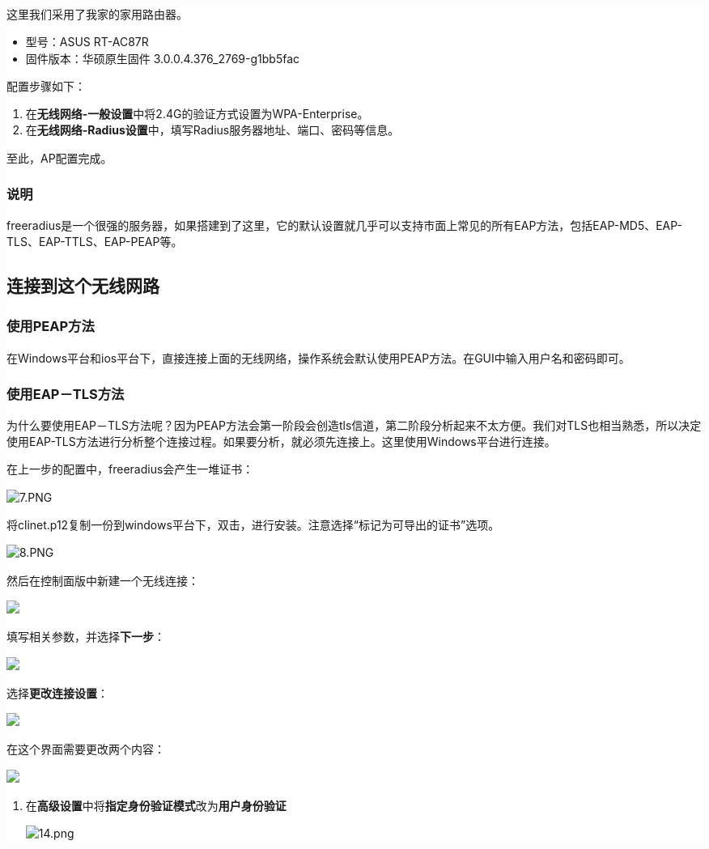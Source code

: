 这里我们采用了我家的家用路由器。

+ 型号：ASUS RT-AC87R
+ 固件版本：华硕原生固件 3.0.0.4.376_2769-g1bb5fac

配置步骤如下：

1. 在**无线网络-一般设置**中将2.4G的验证方式设置为WPA-Enterprise。
2. 在**无线网络-Radius设置**中，填写Radius服务器地址、端口、密码等信息。

至此，AP配置完成。

### 说明

freeradius是一个很强的服务器，如果搭建到了这里，它的默认设置就几乎可以支持市面上常见的所有EAP方法，包括EAP-MD5、EAP-TLS、EAP-TTLS、EAP-PEAP等。

## 连接到这个无线网路

### 使用PEAP方法

在Windows平台和ios平台下，直接连接上面的无线网络，操作系统会默认使用PEAP方法。在GUI中输入用户名和密码即可。

### 使用EAP－TLS方法

为什么要使用EAP－TLS方法呢？因为PEAP方法会第一阶段会创造tls信道，第二阶段分析起来不太方便。我们对TLS也相当熟悉，所以决定使用EAP-TLS方法进行分析整个连接过程。如果要分析，就必须先连接上。这里使用Windows平台进行连接。

在上一步的配置中，freeradius会产生一堆证书：

![7.PNG](https://i.loli.net/2020/02/14/h2xVkQqc7KiEOUT.png)

将clinet.p12复制一份到windows平台下，双击，进行安装。注意选择“标记为可导出的证书”选项。

![8.PNG](https://i.loli.net/2020/02/14/brgWiSUOe2FK6nX.png)

然后在控制面版中新建一个无线连接：

![](https://pic.downk.cc/item/5e46481848b86553ee0f20df.png)

填写相关参数，并选择**下一步**：

![](https://pic.downk.cc/item/5e46481848b86553ee0f20e2.png)

选择**更改连接设置**：

![](https://pic.downk.cc/item/5e46481848b86553ee0f20e4.png)

在这个界面需要更改两个内容：

![](https://pic.downk.cc/item/5e46481848b86553ee0f20e6.png)

1. 在**高级设置**中将**指定身份验证模式**改为**用户身份验证**

    ![14.png](https://pic.downk.cc/item/5e4647ff48b86553ee0f1597.png)
